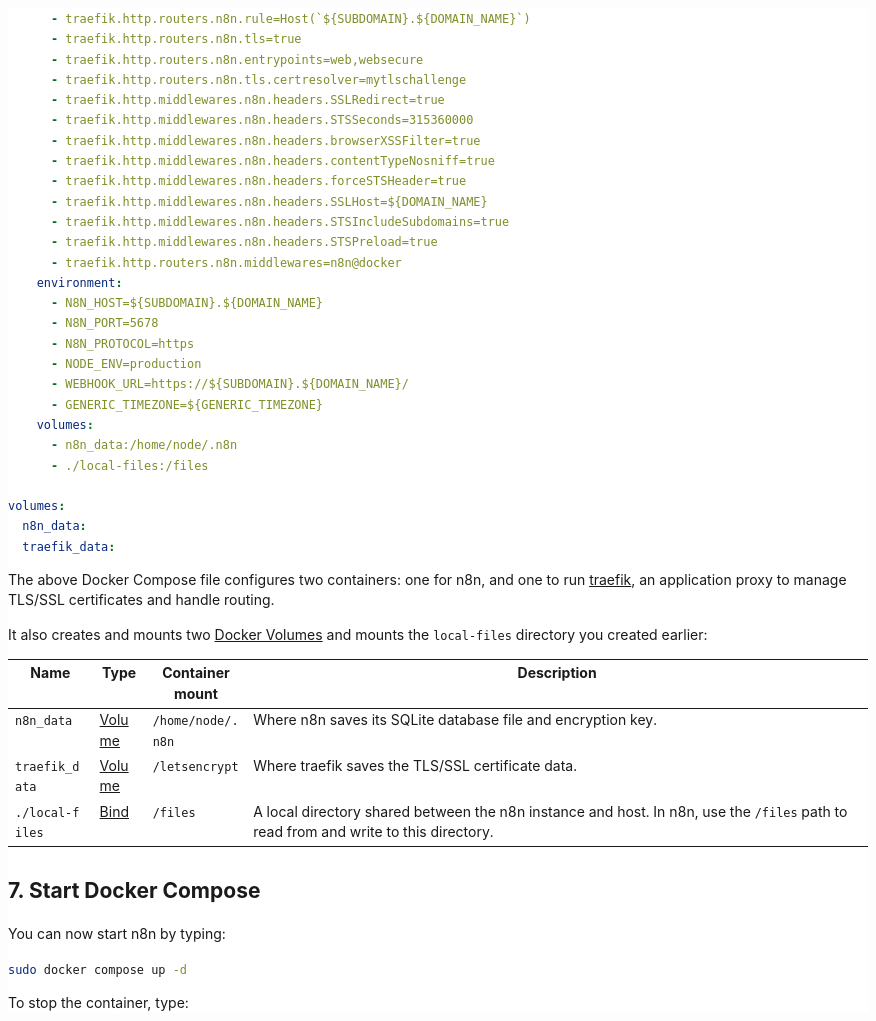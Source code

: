 ```yaml title="compose.yaml file"
      - traefik.http.routers.n8n.rule=Host(`${SUBDOMAIN}.${DOMAIN_NAME}`)
      - traefik.http.routers.n8n.tls=true
      - traefik.http.routers.n8n.entrypoints=web,websecure
      - traefik.http.routers.n8n.tls.certresolver=mytlschallenge
      - traefik.http.middlewares.n8n.headers.SSLRedirect=true
      - traefik.http.middlewares.n8n.headers.STSSeconds=315360000
      - traefik.http.middlewares.n8n.headers.browserXSSFilter=true
      - traefik.http.middlewares.n8n.headers.contentTypeNosniff=true
      - traefik.http.middlewares.n8n.headers.forceSTSHeader=true
      - traefik.http.middlewares.n8n.headers.SSLHost=${DOMAIN_NAME}
      - traefik.http.middlewares.n8n.headers.STSIncludeSubdomains=true
      - traefik.http.middlewares.n8n.headers.STSPreload=true
      - traefik.http.routers.n8n.middlewares=n8n@docker
    environment:
      - N8N_HOST=${SUBDOMAIN}.${DOMAIN_NAME}
      - N8N_PORT=5678
      - N8N_PROTOCOL=https
      - NODE_ENV=production
      - WEBHOOK_URL=https://${SUBDOMAIN}.${DOMAIN_NAME}/
      - GENERIC_TIMEZONE=${GENERIC_TIMEZONE}
    volumes:
      - n8n_data:/home/node/.n8n
      - ./local-files:/files

volumes:
  n8n_data:
  traefik_data:
```

The above Docker Compose file configures two containers: one for n8n, and one to run [traefik](https://github.com/traefik/traefik), an application proxy to manage TLS/SSL certificates and handle routing.

It also creates and mounts two [Docker Volumes](https://docs.docker.com/engine/storage/volumes/) and mounts the `local-files` directory you created earlier:

   | Name            | Type                                                        | Container mount   | Description                                                                                                                         |
   |-----------------|-------------------------------------------------------------|-------------------|-------------------------------------------------------------------------------------------------------------------------------------|
   | `n8n_data`      | [Volume](https://docs.docker.com/engine/storage/volumes/)   | `/home/node/.n8n` | Where n8n saves its SQLite database file and encryption key.                                                                        |
   | `traefik_data`  | [Volume](https://docs.docker.com/engine/storage/volumes/)   | `/letsencrypt`    | Where traefik saves the TLS/SSL certificate data.                                                                                   |
   | `./local-files` | [Bind](https://docs.docker.com/engine/storage/bind-mounts/) | `/files`          | A local directory shared between the n8n instance and host. In n8n, use the `/files` path to read from and write to this directory. |

## 7. Start Docker Compose

You can now start n8n by typing:

```bash
sudo docker compose up -d
```

To stop the container, type:
